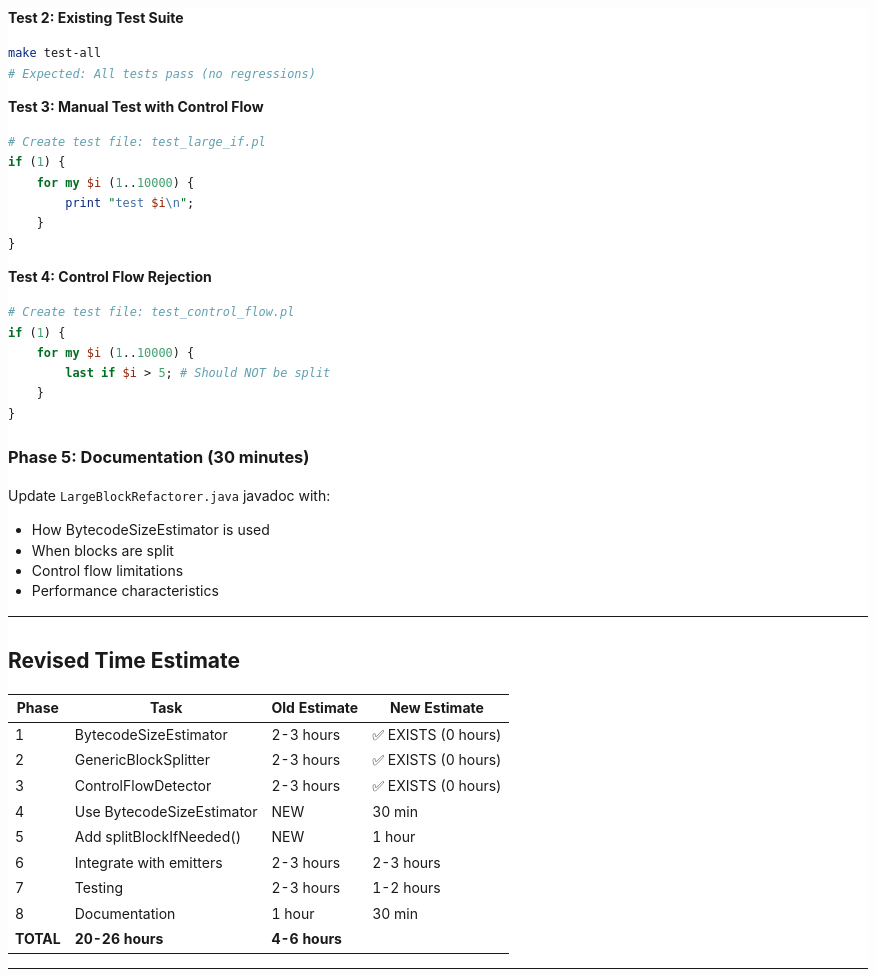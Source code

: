 **Test 2: Existing Test Suite**
```bash
make test-all
# Expected: All tests pass (no regressions)
```

**Test 3: Manual Test with Control Flow**
```perl
# Create test file: test_large_if.pl
if (1) {
    for my $i (1..10000) {
        print "test $i\n";
    }
}
```

**Test 4: Control Flow Rejection**
```perl
# Create test file: test_control_flow.pl
if (1) {
    for my $i (1..10000) {
        last if $i > 5; # Should NOT be split
    }
}
```

### Phase 5: Documentation (30 minutes)

Update `LargeBlockRefactorer.java` javadoc with:
- How BytecodeSizeEstimator is used
- When blocks are split
- Control flow limitations
- Performance characteristics

---

## Revised Time Estimate

| Phase | Task | Old Estimate | New Estimate |
|-------|------|--------------|--------------|
| 1 | BytecodeSizeEstimator | 2-3 hours | ✅ EXISTS (0 hours) |
| 2 | GenericBlockSplitter | 2-3 hours | ✅ EXISTS (0 hours) |
| 3 | ControlFlowDetector | 2-3 hours | ✅ EXISTS (0 hours) |
| 4 | Use BytecodeSizeEstimator | NEW | 30 min |
| 5 | Add splitBlockIfNeeded() | NEW | 1 hour |
| 6 | Integrate with emitters | 2-3 hours | 2-3 hours |
| 7 | Testing | 2-3 hours | 1-2 hours |
| 8 | Documentation | 1 hour | 30 min |
| **TOTAL** | **20-26 hours** | **4-6 hours** |

---
